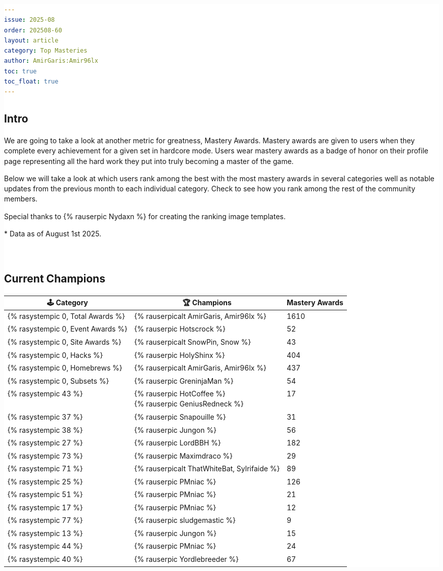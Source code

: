 ```yaml
---
issue: 2025-08
order: 202508-60
layout: article
category: Top Masteries
author: AmirGaris:Amir96lx
toc: true
toc_float: true
---
```


## Intro

We are going to take a look at another metric for greatness, Mastery Awards. Mastery awards are given to users when they complete every achievement for a given set in hardcore mode. Users wear mastery awards as a badge of honor on their profile page representing all the hard work they put into truly becoming a master of the game.

Below we will take a look at which users rank among the best with the most mastery awards in several categories well as notable updates from the previous month to each individual category. Check to see how you rank among the rest of the community members.

Special thanks to {% rauserpic Nydaxn %} for creating the ranking image templates.

\* Data as of August 1st 2025.

<br clear="right"/>

## Current Champions

| :joystick: Category               | :trophy: Champions                                          | Mastery Awards |
| --------------------------------- | ----------------------------------------------------------- | -------------- |
| {% rasystempic 0, Total Awards %} | {% rauserpicalt AmirGaris, Amir96lx %}                                    | 1610           |  |
| {% rasystempic 0, Event Awards %} | {% rauserpic Hotscrock %}                                   | 52             |  |
| {% rasystempic 0, Site Awards %}  | {% rauserpicalt SnowPin, Snow %}                                        | 43             |  |
| {% rasystempic 0, Hacks %}        | {% rauserpic HolyShinx %}                                   | 404            |  |
| {% rasystempic 0, Homebrews %}    | {% rauserpicalt AmirGaris, Amir96lx %}                                    | 437            |  |
| {% rasystempic 0, Subsets %}      | {% rauserpic GreninjaMan %}                                 | 54             |  |
| {% rasystempic 43 %}              | {% rauserpic HotCoffee %} <br>{% rauserpic GeniusRedneck %} | 17             |  |
| {% rasystempic 37 %}              | {% rauserpic Snapouille %}                                  | 31             |  |
| {% rasystempic 38 %}              | {% rauserpic Jungon %}                                      | 56             |  |
| {% rasystempic 27 %}              | {% rauserpic LordBBH %}                                     | 182            |  |
| {% rasystempic 73 %}              | {% rauserpic Maximdraco %}                                  | 29             |  |
| {% rasystempic 71 %}              | {% rauserpicalt ThatWhiteBat, Sylrifaide %}                                  | 89             |  |
| {% rasystempic 25 %}              | {% rauserpic PMniac %}                                      | 126            |  |
| {% rasystempic 51 %}              | {% rauserpic PMniac %}                                      | 21             |  |
| {% rasystempic 17 %}              | {% rauserpic PMniac %}                                      | 12             |  |
| {% rasystempic 77 %}              | {% rauserpic sludgemastic %}                                | 9              |  |
| {% rasystempic 13 %}              | {% rauserpic Jungon %}                                      | 15             |  |
| {% rasystempic 44 %}              | {% rauserpic PMniac %}                                      | 24             |  |
| {% rasystempic 40 %}              | {% rauserpic Yordlebreeder %}                               | 67             |  |